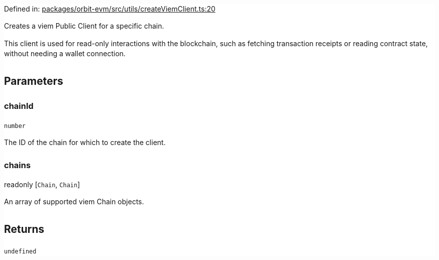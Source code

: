 Defined in: [packages/orbit-evm/src/utils/createViemClient.ts:20](https://github.com/TuwaIO/satellite-connect/blob/f8f5982b4939a6a74eb2eb686216730e40bd72ef/packages/orbit-evm/src/utils/createViemClient.ts#L20)

Creates a viem Public Client for a specific chain.

This client is used for read-only interactions with the blockchain, such as fetching
transaction receipts or reading contract state, without needing a wallet connection.

## Parameters

### chainId

`number`

The ID of the chain for which to create the client.

### chains

readonly \[`Chain`, `Chain`\]

An array of supported viem Chain objects.

## Returns

`undefined`
